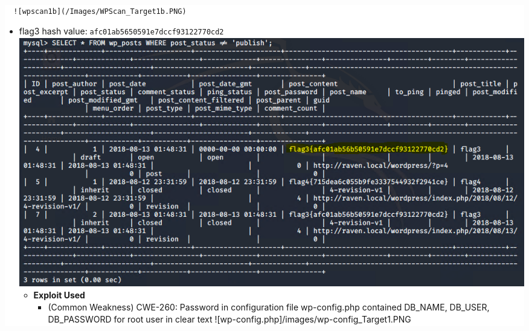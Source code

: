       ![wpscan1b](/Images/WPScan_Target1b.PNG)

  - flag3 hash value: `afc01ab5650591e7dccf93122770cd2`
      ![flag3](/Images/flag3-detail_Target1.png)
    - **Exploit Used**
      - (Common Weakness) CWE-260: Password in configuration file
      wp-config.php contained DB_NAME, DB_USER, DB_PASSWORD for root user in clear text
      ![wp-config.php]/images/wp-config_Target1.PNG
      